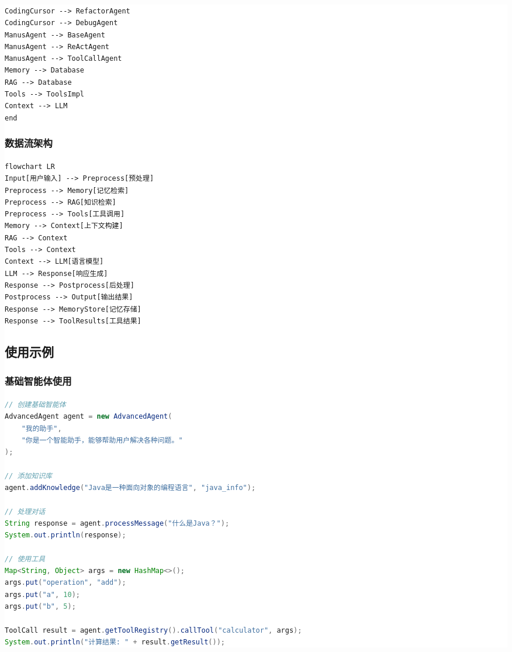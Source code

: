 ```mermaid
CodingCursor --> RefactorAgent
CodingCursor --> DebugAgent
ManusAgent --> BaseAgent
ManusAgent --> ReActAgent
ManusAgent --> ToolCallAgent
Memory --> Database
RAG --> Database
Tools --> ToolsImpl
Context --> LLM
end
```

### 数据流架构

```mermaid
flowchart LR
Input[用户输入] --> Preprocess[预处理]
Preprocess --> Memory[记忆检索]
Preprocess --> RAG[知识检索]
Preprocess --> Tools[工具调用]
Memory --> Context[上下文构建]
RAG --> Context
Tools --> Context
Context --> LLM[语言模型]
LLM --> Response[响应生成]
Response --> Postprocess[后处理]
Postprocess --> Output[输出结果]
Response --> MemoryStore[记忆存储]
Response --> ToolResults[工具结果]
```

## 使用示例

### 基础智能体使用

```java
// 创建基础智能体
AdvancedAgent agent = new AdvancedAgent(
    "我的助手",
    "你是一个智能助手，能够帮助用户解决各种问题。"
);

// 添加知识库
agent.addKnowledge("Java是一种面向对象的编程语言", "java_info");

// 处理对话
String response = agent.processMessage("什么是Java？");
System.out.println(response);

// 使用工具
Map<String, Object> args = new HashMap<>();
args.put("operation", "add");
args.put("a", 10);
args.put("b", 5);

ToolCall result = agent.getToolRegistry().callTool("calculator", args);
System.out.println("计算结果: " + result.getResult());
```
